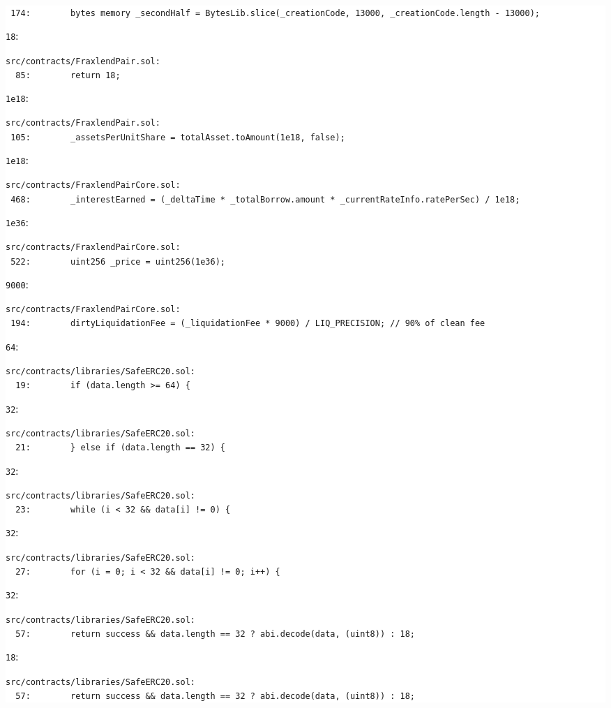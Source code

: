 ```solidity
 174:        bytes memory _secondHalf = BytesLib.slice(_creationCode, 13000, _creationCode.length - 13000);
```
`18`:
```solidity
src/contracts/FraxlendPair.sol:
  85:        return 18;
```
`1e18`:
```solidity
src/contracts/FraxlendPair.sol:
 105:        _assetsPerUnitShare = totalAsset.toAmount(1e18, false);
```
`1e18`:
```solidity
src/contracts/FraxlendPairCore.sol:
 468:        _interestEarned = (_deltaTime * _totalBorrow.amount * _currentRateInfo.ratePerSec) / 1e18;
```
`1e36`:
```solidity
src/contracts/FraxlendPairCore.sol:
 522:        uint256 _price = uint256(1e36);
```
`9000`:
```solidity
src/contracts/FraxlendPairCore.sol:
 194:        dirtyLiquidationFee = (_liquidationFee * 9000) / LIQ_PRECISION; // 90% of clean fee
```
`64`:
```solidity
src/contracts/libraries/SafeERC20.sol:
  19:        if (data.length >= 64) {
```
`32`:
```solidity
src/contracts/libraries/SafeERC20.sol:
  21:        } else if (data.length == 32) {
```
`32`:
```solidity
src/contracts/libraries/SafeERC20.sol:
  23:        while (i < 32 && data[i] != 0) {
```
`32`:
```solidity
src/contracts/libraries/SafeERC20.sol:
  27:        for (i = 0; i < 32 && data[i] != 0; i++) {
```
`32`:
```solidity
src/contracts/libraries/SafeERC20.sol:
  57:        return success && data.length == 32 ? abi.decode(data, (uint8)) : 18;
```
`18`:
```solidity
src/contracts/libraries/SafeERC20.sol:
  57:        return success && data.length == 32 ? abi.decode(data, (uint8)) : 18;
```
